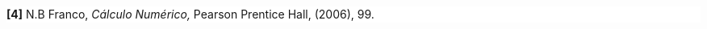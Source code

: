 <a name="bibitem4"><b>[4]</b>  N.B Franco,<cite> <em>Cálculo Numérico</em>,</cite> Pearson Prentice Hall, (2006), 99.</a><br />
</fieldset></p>
